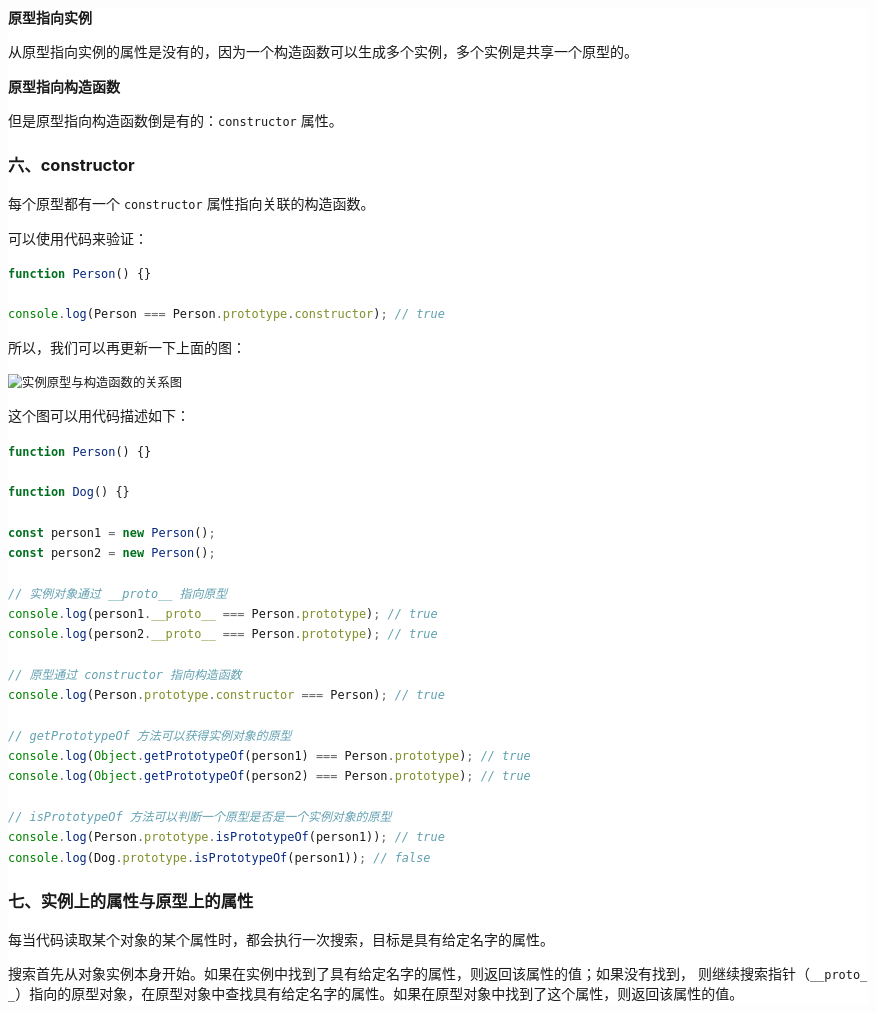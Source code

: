 **原型指向实例**

从原型指向实例的属性是没有的，因为一个构造函数可以生成多个实例，多个实例是共享一个原型的。

**原型指向构造函数**

但是原型指向构造函数倒是有的：`constructor` 属性。

### 六、constructor

每个原型都有一个 `constructor` 属性指向关联的构造函数。

可以使用代码来验证：

```javascript
function Person() {}

console.log(Person === Person.prototype.constructor); // true
```

所以，我们可以再更新一下上面的图：

<img src="https://deepspace.coding.net/p/personal-blog/d/ImageHosting/git/raw/master/JavaScript/prototype3.png" alt="实例原型与构造函数的关系图" style="zoom:88%;" />

这个图可以用代码描述如下：

```javascript
function Person() {}

function Dog() {}

const person1 = new Person();
const person2 = new Person();

// 实例对象通过 __proto__ 指向原型
console.log(person1.__proto__ === Person.prototype); // true
console.log(person2.__proto__ === Person.prototype); // true

// 原型通过 constructor 指向构造函数
console.log(Person.prototype.constructor === Person); // true

// getPrototypeOf 方法可以获得实例对象的原型
console.log(Object.getPrototypeOf(person1) === Person.prototype); // true
console.log(Object.getPrototypeOf(person2) === Person.prototype); // true

// isPrototypeOf 方法可以判断一个原型是否是一个实例对象的原型
console.log(Person.prototype.isPrototypeOf(person1)); // true
console.log(Dog.prototype.isPrototypeOf(person1)); // false
```

### 七、实例上的属性与原型上的属性

每当代码读取某个对象的某个属性时，都会执行一次搜索，目标是具有给定名字的属性。

搜索首先从对象实例本身开始。如果在实例中找到了具有给定名字的属性，则返回该属性的值；如果没有找到， 则继续搜索指针（`__proto__`）指向的原型对象，在原型对象中查找具有给定名字的属性。如果在原型对象中找到了这个属性，则返回该属性的值。
